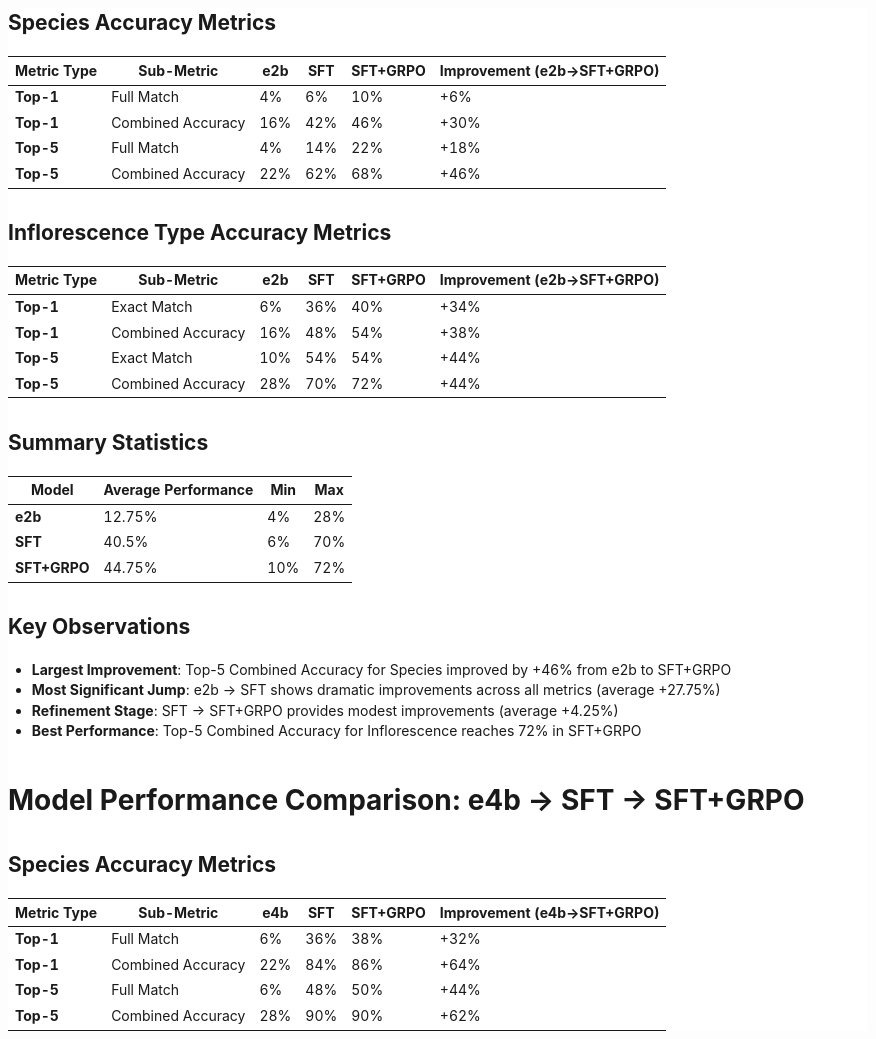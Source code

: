 ## Species Accuracy Metrics

| Metric Type | Sub-Metric | e2b | SFT | SFT+GRPO | Improvement (e2b→SFT+GRPO) |
| --- | --- | --- | --- | --- | --- |
| **Top-1** | Full Match | 4% | 6% | 10% | +6% |
| **Top-1** | Combined Accuracy | 16% | 42% | 46% | +30% |
| **Top-5** | Full Match | 4% | 14% | 22% | +18% |
| **Top-5** | Combined Accuracy | 22% | 62% | 68% | +46% |

## Inflorescence Type Accuracy Metrics

| Metric Type | Sub-Metric | e2b | SFT | SFT+GRPO | Improvement (e2b→SFT+GRPO) |
| --- | --- | --- | --- | --- | --- |
| **Top-1** | Exact Match | 6% | 36% | 40% | +34% |
| **Top-1** | Combined Accuracy | 16% | 48% | 54% | +38% |
| **Top-5** | Exact Match | 10% | 54% | 54% | +44% |
| **Top-5** | Combined Accuracy | 28% | 70% | 72% | +44% |

## Summary Statistics

| Model | Average Performance | Min | Max |
| --- | --- | --- | --- |
| **e2b** | 12.75% | 4% | 28% |
| **SFT** | 40.5% | 6% | 70% |
| **SFT+GRPO** | 44.75% | 10% | 72% |

## Key Observations

- **Largest Improvement**: Top-5 Combined Accuracy for Species improved by +46% from e2b to SFT+GRPO
- **Most Significant Jump**: e2b → SFT shows dramatic improvements across all metrics (average +27.75%)
- **Refinement Stage**: SFT → SFT+GRPO provides modest improvements (average +4.25%)
- **Best Performance**: Top-5 Combined Accuracy for Inflorescence reaches 72% in SFT+GRPO


# Model Performance Comparison: e4b → SFT → SFT+GRPO

## Species Accuracy Metrics

| Metric Type | Sub-Metric | e4b | SFT | SFT+GRPO | Improvement (e4b→SFT+GRPO) |
| --- | --- | --- | --- | --- | --- |
| **Top-1** | Full Match | 6% | 36% | 38% | +32% |
| **Top-1** | Combined Accuracy | 22% | 84% | 86% | +64% |
| **Top-5** | Full Match | 6% | 48% | 50% | +44% |
| **Top-5** | Combined Accuracy | 28% | 90% | 90% | +62% |
